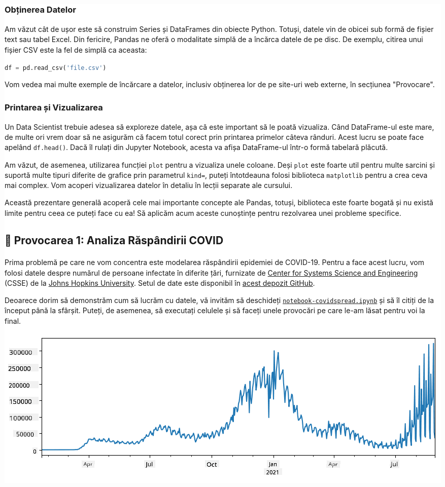 ### Obținerea Datelor
Am văzut cât de ușor este să construim Series și DataFrames din obiecte Python. Totuși, datele vin de obicei sub formă de fișier text sau tabel Excel. Din fericire, Pandas ne oferă o modalitate simplă de a încărca datele de pe disc. De exemplu, citirea unui fișier CSV este la fel de simplă ca aceasta:
```python
df = pd.read_csv('file.csv')
```
Vom vedea mai multe exemple de încărcare a datelor, inclusiv obținerea lor de pe site-uri web externe, în secțiunea "Provocare".

### Printarea și Vizualizarea

Un Data Scientist trebuie adesea să exploreze datele, așa că este important să le poată vizualiza. Când DataFrame-ul este mare, de multe ori vrem doar să ne asigurăm că facem totul corect prin printarea primelor câteva rânduri. Acest lucru se poate face apelând `df.head()`. Dacă îl rulați din Jupyter Notebook, acesta va afișa DataFrame-ul într-o formă tabelară plăcută.

Am văzut, de asemenea, utilizarea funcției `plot` pentru a vizualiza unele coloane. Deși `plot` este foarte util pentru multe sarcini și suportă multe tipuri diferite de grafice prin parametrul `kind=`, puteți întotdeauna folosi biblioteca `matplotlib` pentru a crea ceva mai complex. Vom acoperi vizualizarea datelor în detaliu în lecții separate ale cursului.

Această prezentare generală acoperă cele mai importante concepte ale Pandas, totuși, biblioteca este foarte bogată și nu există limite pentru ceea ce puteți face cu ea! Să aplicăm acum aceste cunoștințe pentru rezolvarea unei probleme specifice.

## 🚀 Provocarea 1: Analiza Răspândirii COVID

Prima problemă pe care ne vom concentra este modelarea răspândirii epidemiei de COVID-19. Pentru a face acest lucru, vom folosi datele despre numărul de persoane infectate în diferite țări, furnizate de [Center for Systems Science and Engineering](https://systems.jhu.edu/) (CSSE) de la [Johns Hopkins University](https://jhu.edu/). Setul de date este disponibil în [acest depozit GitHub](https://github.com/CSSEGISandData/COVID-19).

Deoarece dorim să demonstrăm cum să lucrăm cu datele, vă invităm să deschideți [`notebook-covidspread.ipynb`](notebook-covidspread.ipynb) și să îl citiți de la început până la sfârșit. Puteți, de asemenea, să executați celulele și să faceți unele provocări pe care le-am lăsat pentru voi la final.

![COVID Spread](../../../../translated_images/covidspread.f3d131c4f1d260ab0344d79bac0abe7924598dd754859b165955772e1bd5e8a2.ro.png)
